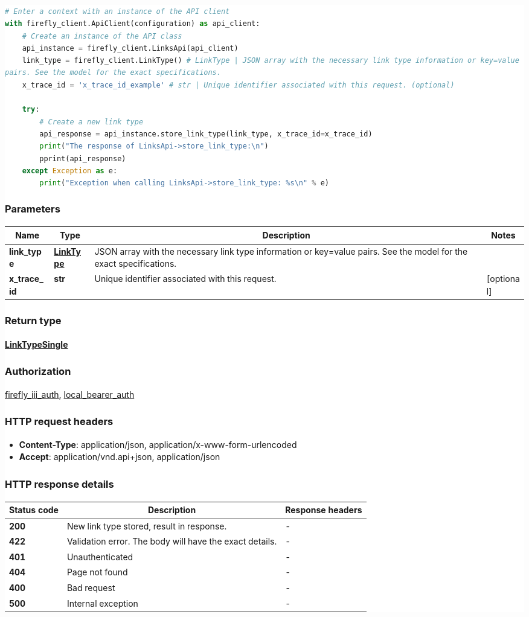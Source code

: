 ```python
# Enter a context with an instance of the API client
with firefly_client.ApiClient(configuration) as api_client:
    # Create an instance of the API class
    api_instance = firefly_client.LinksApi(api_client)
    link_type = firefly_client.LinkType() # LinkType | JSON array with the necessary link type information or key=value pairs. See the model for the exact specifications.
    x_trace_id = 'x_trace_id_example' # str | Unique identifier associated with this request. (optional)

    try:
        # Create a new link type
        api_response = api_instance.store_link_type(link_type, x_trace_id=x_trace_id)
        print("The response of LinksApi->store_link_type:\n")
        pprint(api_response)
    except Exception as e:
        print("Exception when calling LinksApi->store_link_type: %s\n" % e)
```



### Parameters


Name | Type | Description  | Notes
------------- | ------------- | ------------- | -------------
 **link_type** | [**LinkType**](LinkType.md)| JSON array with the necessary link type information or key&#x3D;value pairs. See the model for the exact specifications. | 
 **x_trace_id** | **str**| Unique identifier associated with this request. | [optional] 

### Return type

[**LinkTypeSingle**](LinkTypeSingle.md)

### Authorization

[firefly_iii_auth](../README.md#firefly_iii_auth), [local_bearer_auth](../README.md#local_bearer_auth)

### HTTP request headers

 - **Content-Type**: application/json, application/x-www-form-urlencoded
 - **Accept**: application/vnd.api+json, application/json

### HTTP response details

| Status code | Description | Response headers |
|-------------|-------------|------------------|
**200** | New link type stored, result in response. |  -  |
**422** | Validation error. The body will have the exact details. |  -  |
**401** | Unauthenticated |  -  |
**404** | Page not found |  -  |
**400** | Bad request |  -  |
**500** | Internal exception |  -  |

